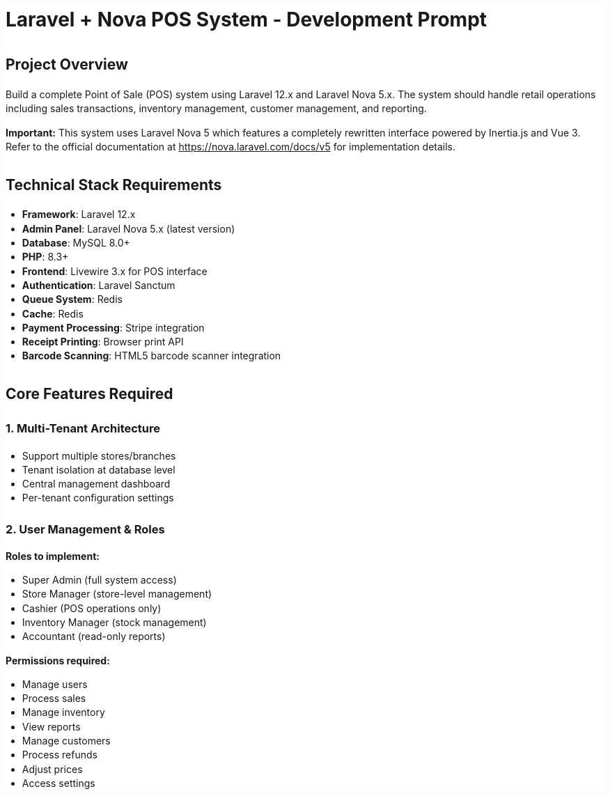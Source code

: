 # Laravel + Nova POS System - Development Prompt

## Project Overview
Build a complete Point of Sale (POS) system using Laravel 12.x and Laravel Nova 5.x. The system should handle retail operations including sales transactions, inventory management, customer management, and reporting.

**Important:** This system uses Laravel Nova 5 which features a completely rewritten interface powered by Inertia.js and Vue 3. Refer to the official documentation at https://nova.laravel.com/docs/v5 for implementation details.

## Technical Stack Requirements
- **Framework**: Laravel 12.x
- **Admin Panel**: Laravel Nova 5.x (latest version)
- **Database**: MySQL 8.0+
- **PHP**: 8.3+
- **Frontend**: Livewire 3.x for POS interface
- **Authentication**: Laravel Sanctum
- **Queue System**: Redis
- **Cache**: Redis
- **Payment Processing**: Stripe integration
- **Receipt Printing**: Browser print API
- **Barcode Scanning**: HTML5 barcode scanner integration

## Core Features Required

### 1. Multi-Tenant Architecture
- Support multiple stores/branches
- Tenant isolation at database level
- Central management dashboard
- Per-tenant configuration settings

### 2. User Management & Roles
**Roles to implement:**
- Super Admin (full system access)
- Store Manager (store-level management)
- Cashier (POS operations only)
- Inventory Manager (stock management)
- Accountant (read-only reports)

**Permissions required:**
- Manage users
- Process sales
- Manage inventory
- View reports
- Manage customers
- Process refunds
- Adjust prices
- Access settings
